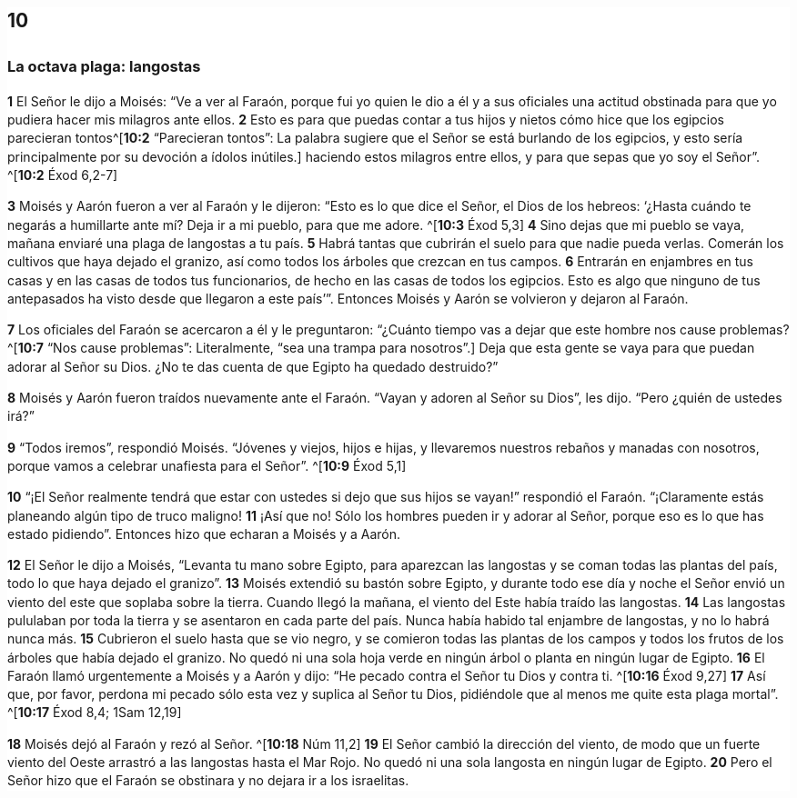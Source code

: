 ## 10 
### La octava plaga: langostas
**1** El Señor le dijo a Moisés: “Ve a ver al Faraón, porque fui yo quien le dio a él y a sus oficiales una actitud obstinada para que yo pudiera hacer mis milagros ante ellos. **2** Esto es para que puedas contar a tus hijos y nietos cómo hice que los egipcios parecieran tontos^[**10:2** “Parecieran tontos”: La palabra sugiere que el Señor se está burlando de los egipcios, y esto sería principalmente por su devoción a ídolos inútiles.] haciendo estos milagros entre ellos, y para que sepas que yo soy el Señor”. ^[**10:2** Éxod 6,2-7] 
 

**3** Moisés y Aarón fueron a ver al Faraón y le dijeron: “Esto es lo que dice el Señor, el Dios de los hebreos: ‘¿Hasta cuándo te negarás a humillarte ante mí? Deja ir a mi pueblo, para que me adore. ^[**10:3** Éxod 5,3] **4** Sino dejas que mi pueblo se vaya, mañana enviaré una plaga de langostas a tu país. **5** Habrá tantas que cubrirán el suelo para que nadie pueda verlas. Comerán los cultivos que haya dejado el granizo, así como todos los árboles que crezcan en tus campos. **6** Entrarán en enjambres en tus casas y en las casas de todos tus funcionarios, de hecho en las casas de todos los egipcios. Esto es algo que ninguno de tus antepasados ha visto desde que llegaron a este país’”. Entonces Moisés y Aarón se volvieron y dejaron al Faraón. 


**7** Los oficiales del Faraón se acercaron a él y le preguntaron: “¿Cuánto tiempo vas a dejar que este hombre nos cause problemas?^[**10:7** “Nos cause problemas”: Literalmente, “sea una trampa para nosotros”.] Deja que esta gente se vaya para que puedan adorar al Señor su Dios. ¿No te das cuenta de que Egipto ha quedado destruido?” 


**8** Moisés y Aarón fueron traídos nuevamente ante el Faraón. “Vayan y adoren al Señor su Dios”, les dijo. “Pero ¿quién de ustedes irá?” 

**9** “Todos iremos”, respondió Moisés. “Jóvenes y viejos, hijos e hijas, y llevaremos nuestros rebaños y manadas con nosotros, porque vamos a celebrar unafiesta para el Señor”. ^[**10:9** Éxod 5,1] 


**10** “¡El Señor realmente tendrá que estar con ustedes si dejo que sus hijos se vayan!” respondió el Faraón. “¡Claramente estás planeando algún tipo de truco maligno! **11** ¡Así que no! Sólo los hombres pueden ir y adorar al Señor, porque eso es lo que has estado pidiendo”. Entonces hizo que echaran a Moisés y a Aarón. 

**12** El Señor le dijo a Moisés, “Levanta tu mano sobre Egipto, para aparezcan las langostas y se coman todas las plantas del país, todo lo que haya dejado el granizo”. **13** Moisés extendió su bastón sobre Egipto, y durante todo ese día y noche el Señor envió un viento del este que soplaba sobre la tierra. Cuando llegó la mañana, el viento del Este había traído las langostas. **14** Las langostas pululaban por toda la tierra y se asentaron en cada parte del país. Nunca había habido tal enjambre de langostas, y no lo habrá nunca más. **15** Cubrieron el suelo hasta que se vio negro, y se comieron todas las plantas de los campos y todos los frutos de los árboles que había dejado el granizo. No quedó ni una sola hoja verde en ningún árbol o planta en ningún lugar de Egipto. **16** El Faraón llamó urgentemente a Moisés y a Aarón y dijo: “He pecado contra el Señor tu Dios y contra ti. ^[**10:16** Éxod 9,27] **17** Así que, por favor, perdona mi pecado sólo esta vez y suplica al Señor tu Dios, pidiéndole que al menos me quite esta plaga mortal”. ^[**10:17** Éxod 8,4; 1Sam 12,19] 
 

**18** Moisés dejó al Faraón y rezó al Señor. ^[**10:18** Núm 11,2] **19** El Señor cambió la dirección del viento, de modo que un fuerte viento del Oeste arrastró a las langostas hasta el Mar Rojo. No quedó ni una sola langosta en ningún lugar de Egipto. **20** Pero el Señor hizo que el Faraón se obstinara y no dejara ir a los israelitas. 
